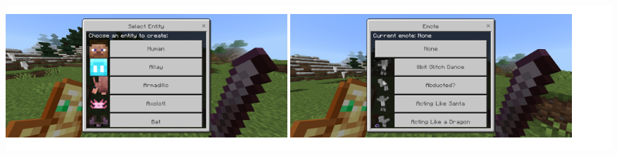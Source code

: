 <img src="https://raw.githubusercontent.com/AIPTU/Smaccer/assets/image1.jpg" alt="" width="400" height="200">
<img src="https://raw.githubusercontent.com/AIPTU/Smaccer/assets/image2.jpg" alt="" width="400" height="200">